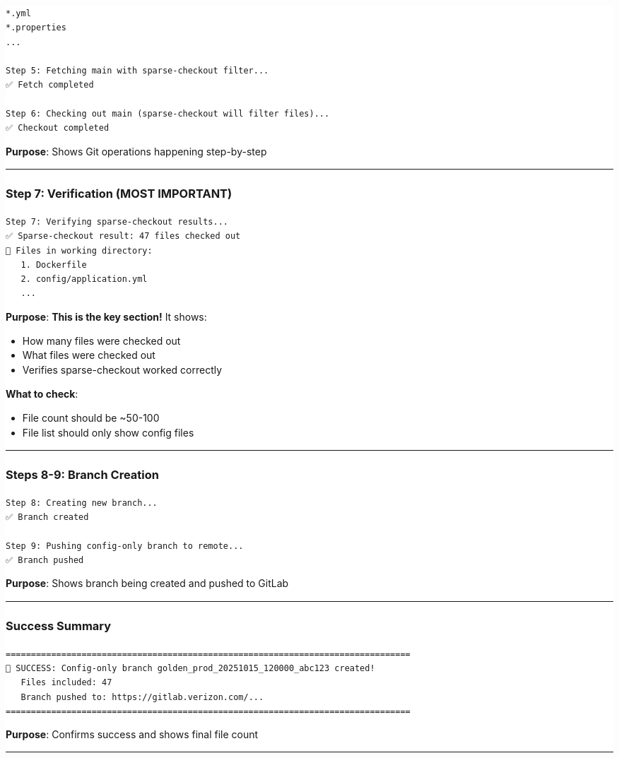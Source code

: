 ```
*.yml
*.properties
...

Step 5: Fetching main with sparse-checkout filter...
✅ Fetch completed

Step 6: Checking out main (sparse-checkout will filter files)...
✅ Checkout completed
```
**Purpose**: Shows Git operations happening step-by-step

---

### **Step 7: Verification (MOST IMPORTANT)**
```
Step 7: Verifying sparse-checkout results...
✅ Sparse-checkout result: 47 files checked out
📄 Files in working directory:
   1. Dockerfile
   2. config/application.yml
   ...
```
**Purpose**: **This is the key section!** It shows:
- How many files were checked out
- What files were checked out
- Verifies sparse-checkout worked correctly

**What to check**:
- File count should be ~50-100
- File list should only show config files

---

### **Steps 8-9: Branch Creation**
```
Step 8: Creating new branch...
✅ Branch created

Step 9: Pushing config-only branch to remote...
✅ Branch pushed
```
**Purpose**: Shows branch being created and pushed to GitLab

---

### **Success Summary**
```
================================================================================
🎉 SUCCESS: Config-only branch golden_prod_20251015_120000_abc123 created!
   Files included: 47
   Branch pushed to: https://gitlab.verizon.com/...
================================================================================
```
**Purpose**: Confirms success and shows final file count

---